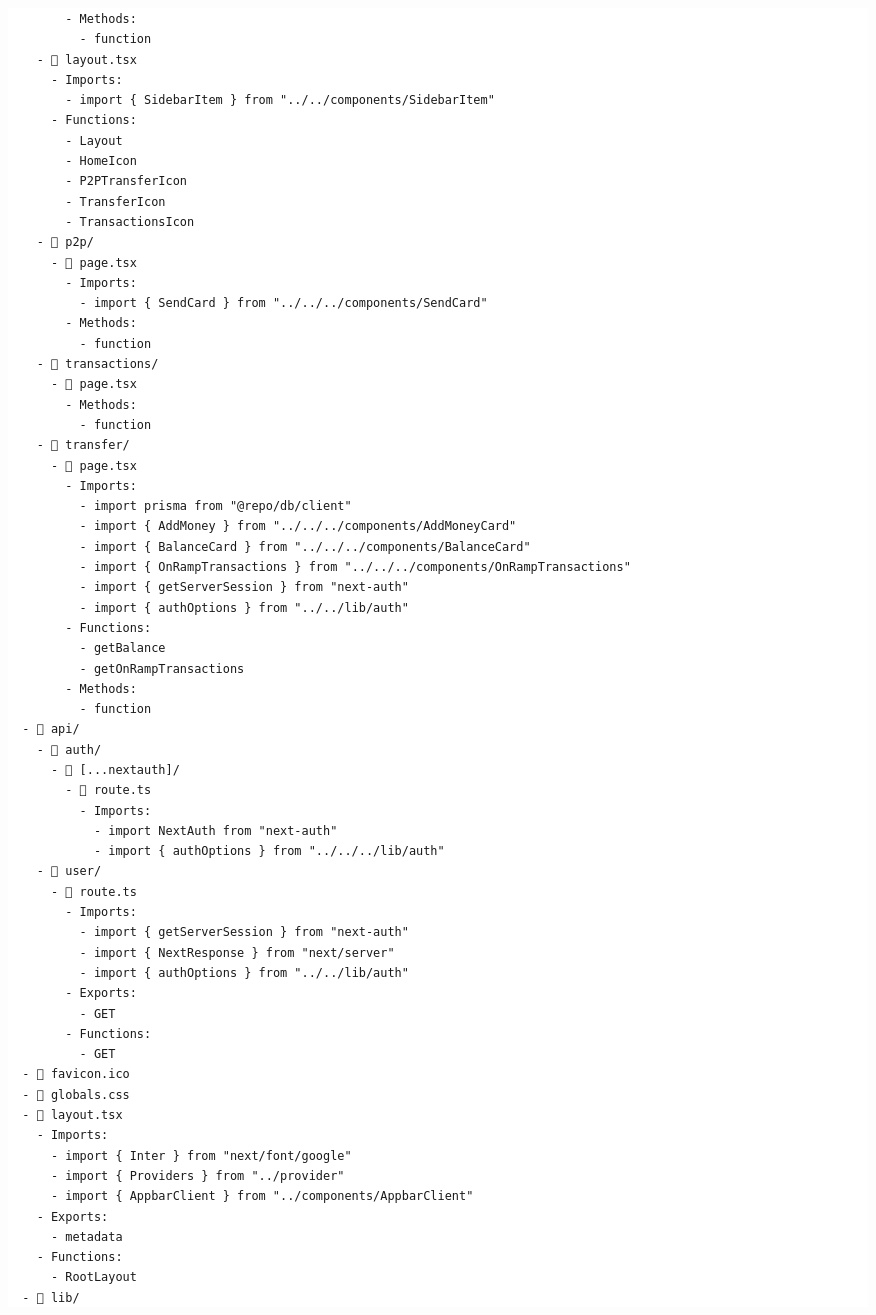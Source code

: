             - Methods:
              - function
        - 📄 layout.tsx
          - Imports:
            - import { SidebarItem } from "../../components/SidebarItem"
          - Functions:
            - Layout
            - HomeIcon
            - P2PTransferIcon
            - TransferIcon
            - TransactionsIcon
        - 📁 p2p/
          - 📄 page.tsx
            - Imports:
              - import { SendCard } from "../../../components/SendCard"
            - Methods:
              - function
        - 📁 transactions/
          - 📄 page.tsx
            - Methods:
              - function
        - 📁 transfer/
          - 📄 page.tsx
            - Imports:
              - import prisma from "@repo/db/client"
              - import { AddMoney } from "../../../components/AddMoneyCard"
              - import { BalanceCard } from "../../../components/BalanceCard"
              - import { OnRampTransactions } from "../../../components/OnRampTransactions"
              - import { getServerSession } from "next-auth"
              - import { authOptions } from "../../lib/auth"
            - Functions:
              - getBalance
              - getOnRampTransactions
            - Methods:
              - function
      - 📁 api/
        - 📁 auth/
          - 📁 [...nextauth]/
            - 📄 route.ts
              - Imports:
                - import NextAuth from "next-auth"
                - import { authOptions } from "../../../lib/auth"
        - 📁 user/
          - 📄 route.ts
            - Imports:
              - import { getServerSession } from "next-auth"
              - import { NextResponse } from "next/server"
              - import { authOptions } from "../../lib/auth"
            - Exports:
              - GET
            - Functions:
              - GET
      - 📄 favicon.ico
      - 📄 globals.css
      - 📄 layout.tsx
        - Imports:
          - import { Inter } from "next/font/google"
          - import { Providers } from "../provider"
          - import { AppbarClient } from "../components/AppbarClient"
        - Exports:
          - metadata
        - Functions:
          - RootLayout
      - 📁 lib/
